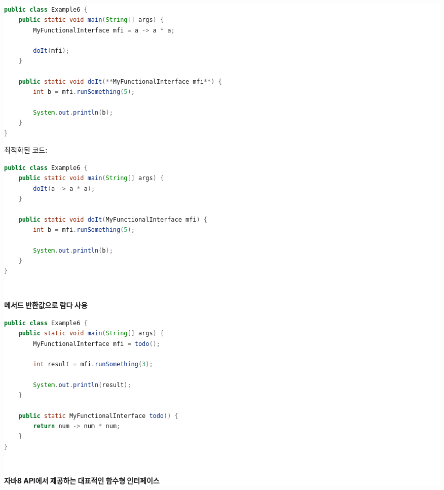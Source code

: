 ```java
public class Example6 {
	public static void main(String[] args) {
		MyFunctionalInterface mfi = a -> a * a;

		doIt(mfi);
	}

	public static void doIt(**MyFunctionalInterface mfi**) {
		int b = mfi.runSomething(5);

		System.out.println(b);
	}
}
```

최적화된 코드:

```java
public class Example6 {
	public static void main(String[] args) {
		doIt(a -> a * a);
	}

	public static void doIt(MyFunctionalInterface mfi) {
		int b = mfi.runSomething(5);

		System.out.println(b);
	}
}
```

<br>

**메서드 반환값으로 람다 사용**

```java
public class Example6 {
	public static void main(String[] args) {
		MyFunctionalInterface mfi = todo();

		int result = mfi.runSomething(3);

		System.out.println(result);
	}

	public static MyFunctionalInterface todo() {
		return num -> num * num;
	}
}
```

<br>

**자바8 API에서 제공하는 대표적인 함수형 인터페이스**
